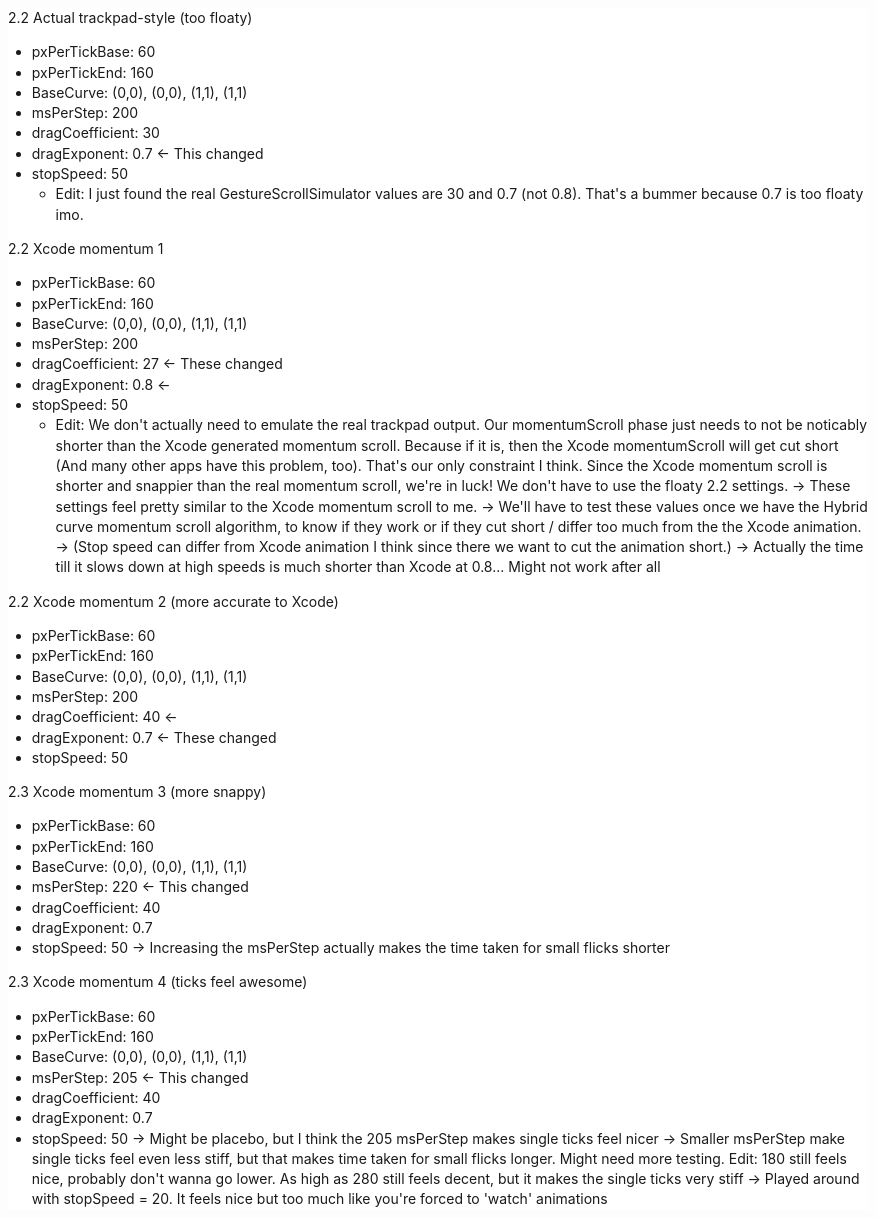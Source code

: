 2.2 Actual trackpad-style (too floaty)
- pxPerTickBase: 60
- pxPerTickEnd: 160
- BaseCurve: (0,0), (0,0), (1,1), (1,1) 
- msPerStep: 200
- dragCoefficient: 30
- dragExponent: 0.7 <- This changed
- stopSpeed: 50
    - Edit: I just found the real GestureScrollSimulator values are 30 and 0.7 (not 0.8). That's a bummer because 0.7 is too floaty imo. 

2.2 Xcode momentum 1
- pxPerTickBase: 60
- pxPerTickEnd: 160
- BaseCurve: (0,0), (0,0), (1,1), (1,1) 
- msPerStep: 200
- dragCoefficient: 27 <- These changed
- dragExponent: 0.8 <- 
- stopSpeed: 50
    - Edit: We don't actually need to emulate the real trackpad output. Our momentumScroll phase just needs to not be noticably shorter than the Xcode generated momentum scroll. Because if it is, then the Xcode momentumScroll will get cut short (And many other apps have this problem, too). That's our only constraint I think. Since the Xcode momentum scroll is shorter and snappier than the real momentum scroll, we're in luck! We don't have to use the floaty 2.2 settings.
    -> These settings feel pretty similar to the Xcode momentum scroll to me. 
    -> We'll have to test these values once we have the Hybrid curve momentum scroll algorithm, to know if they work or if they cut short / differ too much from the the Xcode animation. 
    -> (Stop speed can differ from Xcode animation I think since there we want to cut the animation short.)
    -> Actually the time till it slows down at high speeds is much shorter than Xcode at 0.8... Might not work after all

2.2 Xcode momentum 2 (more accurate to Xcode)
- pxPerTickBase: 60
- pxPerTickEnd: 160
- BaseCurve: (0,0), (0,0), (1,1), (1,1) 
- msPerStep: 200
- dragCoefficient: 40 <- 
- dragExponent: 0.7 <- These changed
- stopSpeed: 50

2.3 Xcode momentum 3 (more snappy)
- pxPerTickBase: 60
- pxPerTickEnd: 160
- BaseCurve: (0,0), (0,0), (1,1), (1,1) 
- msPerStep: 220 <- This changed
- dragCoefficient: 40
- dragExponent: 0.7
- stopSpeed: 50
    -> Increasing the msPerStep actually makes the time taken for small flicks shorter
    
2.3 Xcode momentum 4 (ticks feel awesome)
- pxPerTickBase: 60
- pxPerTickEnd: 160
- BaseCurve: (0,0), (0,0), (1,1), (1,1) 
- msPerStep: 205 <- This changed
- dragCoefficient: 40
- dragExponent: 0.7
- stopSpeed: 50
    -> Might be placebo, but I think the 205 msPerStep makes single ticks feel nicer
    -> Smaller msPerStep make single ticks feel even less stiff, but that makes time taken for small flicks longer. Might need more testing. Edit: 180 still feels nice, probably don't wanna go lower. As high as 280 still feels decent, but it makes the single ticks very stiff
    -> Played around with stopSpeed = 20. It feels nice but too much like you're forced to 'watch' animations
